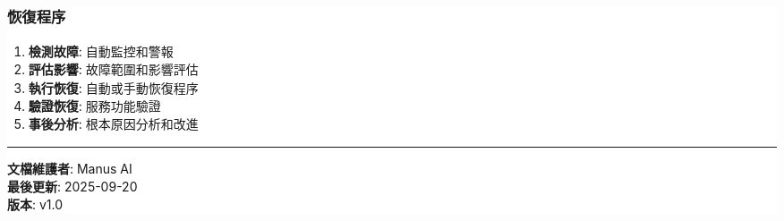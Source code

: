 ### 恢復程序
1. **檢測故障**: 自動監控和警報
2. **評估影響**: 故障範圍和影響評估
3. **執行恢復**: 自動或手動恢復程序
4. **驗證恢復**: 服務功能驗證
5. **事後分析**: 根本原因分析和改進

---

**文檔維護者**: Manus AI  
**最後更新**: 2025-09-20  
**版本**: v1.0
